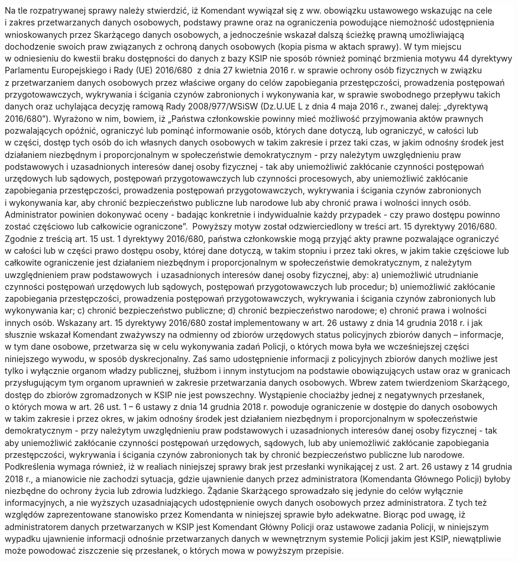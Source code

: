 Na tle rozpatrywanej sprawy należy stwierdzić, iż Komendant wywiązał się z ww. obowiązku ustawowego wskazując na cele i zakres przetwarzanych danych osobowych, podstawy prawne oraz na ograniczenia powodujące niemożność udostępnienia wnioskowanych przez Skarżącego danych osobowych, a jednocześnie wskazał dalszą ścieżkę prawną umożliwiającą dochodzenie swoich praw związanych z ochroną danych osobowych (kopia pisma w aktach sprawy). W tym miejscu w odniesieniu do kwestii braku dostępności do danych z bazy KSIP nie sposób również pominąć brzmienia motywu 44 dyrektywy Parlamentu Europejskiego i Rady (UE) 2016/680  z dnia 27 kwietnia 2016 r. w sprawie ochrony osób fizycznych w związku z przetwarzaniem danych osobowych przez właściwe organy do celów zapobiegania przestępczości, prowadzenia postępowań przygotowawczych, wykrywania i ścigania czynów zabronionych i wykonywania kar, w sprawie swobodnego przepływu takich danych oraz uchylająca decyzję ramową Rady 2008/977/WSiSW (Dz.U.UE L z dnia 4 maja 2016 r., zwanej dalej: „dyrektywą 2016/680”). Wyrażono w nim, bowiem, iż „Państwa członkowskie powinny mieć możliwość przyjmowania aktów prawnych pozwalających opóźnić, ograniczyć lub pominąć informowanie osób, których dane dotyczą, lub ograniczyć, w całości lub w części, dostęp tych osób do ich własnych danych osobowych w takim zakresie i przez taki czas, w jakim odnośny środek jest działaniem niezbędnym i proporcjonalnym w społeczeństwie demokratycznym - przy należytym uwzględnieniu praw podstawowych i uzasadnionych interesów danej osoby fizycznej - tak aby uniemożliwić zakłócanie czynności postępowań urzędowych lub sądowych, postępowań przygotowawczych lub czynności procesowych, aby uniemożliwić zakłócanie zapobiegania przestępczości, prowadzenia postępowań przygotowawczych, wykrywania i ścigania czynów zabronionych i wykonywania kar, aby chronić bezpieczeństwo publiczne lub narodowe lub aby chronić prawa i wolności innych osób. Administrator powinien dokonywać oceny - badając konkretnie i indywidualnie każdy przypadek - czy prawo dostępu powinno zostać częściowo lub całkowicie ograniczone”.  Powyższy motyw został odzwierciedlony w treści art. 15 dyrektywy 2016/680. Zgodnie z treścią art. 15 ust. 1 dyrektywy 2016/680, państwa członkowskie mogą przyjąć akty prawne pozwalające ograniczyć w całości lub w części prawo dostępu osoby, której dane dotyczą, w takim stopniu i przez taki okres, w jakim takie częściowe lub całkowite ograniczenie jest działaniem niezbędnym i proporcjonalnym w społeczeństwie demokratycznym, z należytym uwzględnieniem praw podstawowych  i uzasadnionych interesów danej osoby fizycznej, aby: a) uniemożliwić utrudnianie czynności postępowań urzędowych lub sądowych, postępowań przygotowawczych lub procedur; b) uniemożliwić zakłócanie zapobiegania przestępczości, prowadzenia postępowań przygotowawczych, wykrywania i ścigania czynów zabronionych lub wykonywania kar; c) chronić bezpieczeństwo publiczne; d) chronić bezpieczeństwo narodowe; e) chronić prawa i wolności innych osób. Wskazany art. 15 dyrektywy 2016/680 został implementowany w art. 26 ustawy z dnia 14 grudnia 2018 r. i jak słusznie wskazał Komendant zważywszy na odmienny od zbiorów urzędowych status policyjnych zbiorów danych – informacje, w tym dane osobowe, przetwarza się w celu wykonywania zadań Policji, o których mowa była we wcześniejszej części niniejszego wywodu, w sposób dyskrecjonalny. Zaś samo udostępnienie informacji z policyjnych zbiorów danych możliwe jest tylko i wyłącznie organom władzy publicznej, służbom i innym instytucjom na podstawie obowiązujących ustaw oraz w granicach przysługującym tym organom uprawnień w zakresie przetwarzania danych osobowych. Wbrew zatem twierdzeniom Skarżącego, dostęp do zbiorów zgromadzonych w KSIP nie jest powszechny. Wystąpienie chociażby jednej z negatywnych przesłanek, o których mowa w art. 26 ust. 1 – 6 ustawy z dnia 14 grudnia 2018 r. powoduje ograniczenie w dostępie do danych osobowych w takim zakresie i przez okres, w jakim odnośny środek jest działaniem niezbędnym i proporcjonalnym w społeczeństwie demokratycznym - przy należytym uwzględnieniu praw podstawowych i uzasadnionych interesów danej osoby fizycznej - tak aby uniemożliwić zakłócanie czynności postępowań urzędowych, sądowych, lub aby uniemożliwić zakłócanie zapobiegania przestępczości, wykrywania i ścigania czynów zabronionych tak by chronić bezpieczeństwo publiczne lub narodowe. Podkreślenia wymaga również, iż w realiach niniejszej sprawy brak jest przesłanki wynikającej z ust. 2 art. 26 ustawy z 14 grudnia 2018 r., a mianowicie nie zachodzi sytuacja, gdzie ujawnienie danych przez administratora (Komendanta Głównego Policji) byłoby niezbędne do ochrony życia lub zdrowia ludzkiego. Żądanie Skarżącego sprowadzało się jedynie do celów wyłącznie informacyjnych, a nie wyższych uzasadniających udostępnienie owych danych osobowych przez administratora. Z tych też względów zaprezentowane stanowisko przez Komendanta w niniejszej sprawie było adekwatne. Biorąc pod uwagę, iż administratorem danych przetwarzanych w KSIP jest Komendant Główny Policji oraz ustawowe zadania Policji, w niniejszym wypadku ujawnienie informacji odnośnie przetwarzanych danych w wewnętrznym systemie Policji jakim jest KSIP, niewątpliwie może powodować ziszczenie się przesłanek, o których mowa w powyższym przepisie.

